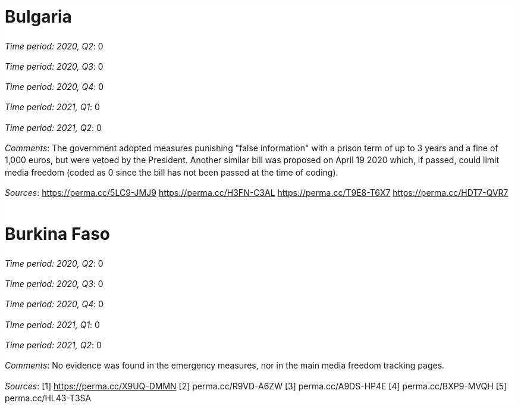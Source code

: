 

# Bulgaria 
*Time period: 2020, Q2*: 0

 
*Time period: 2020, Q3*: 0

 
*Time period: 2020, Q4*: 0

 
*Time period: 2021, Q1*: 0

 
*Time period: 2021, Q2*: 0

 

*Comments*:
 The government adopted measures punishing "false information" with a prison term of up to 3 years and a fine of 1,000 euros, but were vetoed by the President. Another similar bill was proposed on April 19 2020 which, if passed, could limit media freedom (coded as 0 since the bill has not been passed at the time of coding). 

*Sources*:
 https://perma.cc/5LC9-JMJ9
https://perma.cc/H3FN-C3AL
https://perma.cc/T9E8-T6X7
https://perma.cc/HDT7-QVR7



# Burkina Faso 
*Time period: 2020, Q2*: 0

 
*Time period: 2020, Q3*: 0

 
*Time period: 2020, Q4*: 0

 
*Time period: 2021, Q1*: 0

 
*Time period: 2021, Q2*: 0

 

*Comments*:
 No evidence was found in the emergency measures, nor in the main media freedom tracking pages. 

*Sources*:
 [1]	https://perma.cc/X9UQ-DMMN
[2]	perma.cc/R9VD-A6ZW
[3]	perma.cc/A9DS-HP4E
[4]	perma.cc/BXP9-MVQH
[5]	perma.cc/HL43-T3SA


